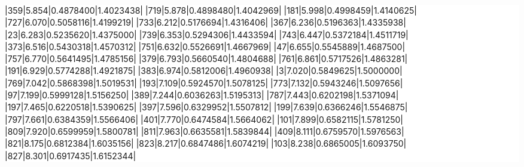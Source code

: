 |359|5.854|0.4878400|1.4023438|
|719|5.878|0.4898480|1.4042969|
|181|5.998|0.4998459|1.4140625|
|727|6.070|0.5058116|1.4199219|
|733|6.212|0.5176694|1.4316406|
|367|6.236|0.5196363|1.4335938|
|23|6.283|0.5235620|1.4375000|
|739|6.353|0.5294306|1.4433594|
|743|6.447|0.5372184|1.4511719|
|373|6.516|0.5430318|1.4570312|
|751|6.632|0.5526691|1.4667969|
|47|6.655|0.5545889|1.4687500|
|757|6.770|0.5641495|1.4785156|
|379|6.793|0.5660540|1.4804688|
|761|6.861|0.5717526|1.4863281|
|191|6.929|0.5774288|1.4921875|
|383|6.974|0.5812006|1.4960938|
|3|7.020|0.5849625|1.5000000|
|769|7.042|0.5868398|1.5019531|
|193|7.109|0.5924570|1.5078125|
|773|7.132|0.5943246|1.5097656|
|97|7.199|0.5999128|1.5156250|
|389|7.244|0.6036263|1.5195313|
|787|7.443|0.6202198|1.5371094|
|197|7.465|0.6220518|1.5390625|
|397|7.596|0.6329952|1.5507812|
|199|7.639|0.6366246|1.5546875|
|797|7.661|0.6384359|1.5566406|
|401|7.770|0.6474584|1.5664062|
|101|7.899|0.6582115|1.5781250|
|809|7.920|0.6599959|1.5800781|
|811|7.963|0.6635581|1.5839844|
|409|8.111|0.6759570|1.5976563|
|821|8.175|0.6812384|1.6035156|
|823|8.217|0.6847486|1.6074219|
|103|8.238|0.6865005|1.6093750|
|827|8.301|0.6917435|1.6152344|